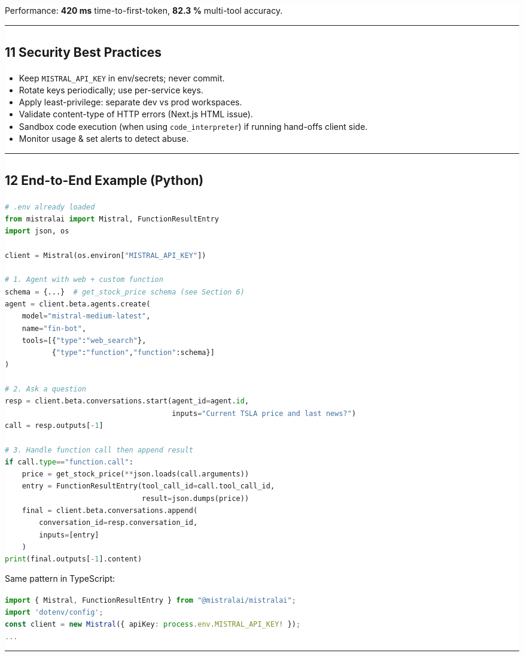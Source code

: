 Performance: **420 ms** time-to-first-token, **82.3 %** multi-tool accuracy.

---

## 11  Security Best Practices
* Keep `MISTRAL_API_KEY` in env/secrets; never commit.
* Rotate keys periodically; use per-service keys.
* Apply least-privilege: separate dev vs prod workspaces.
* Validate content-type of HTTP errors (Next.js HTML issue).
* Sandbox code execution (when using `code_interpreter`) if running hand-offs client side.
* Monitor usage & set alerts to detect abuse.

---

## 12  End-to-End Example (Python)

```python
# .env already loaded
from mistralai import Mistral, FunctionResultEntry
import json, os

client = Mistral(os.environ["MISTRAL_API_KEY"])

# 1. Agent with web + custom function
schema = {...}  # get_stock_price schema (see Section 6)
agent = client.beta.agents.create(
    model="mistral-medium-latest",
    name="fin-bot",
    tools=[{"type":"web_search"},
           {"type":"function","function":schema}]
)

# 2. Ask a question
resp = client.beta.conversations.start(agent_id=agent.id,
                                       inputs="Current TSLA price and last news?")
call = resp.outputs[-1]

# 3. Handle function call then append result
if call.type=="function.call":
    price = get_stock_price(**json.loads(call.arguments))
    entry = FunctionResultEntry(tool_call_id=call.tool_call_id,
                                result=json.dumps(price))
    final = client.beta.conversations.append(
        conversation_id=resp.conversation_id,
        inputs=[entry]
    )
print(final.outputs[-1].content)
```

Same pattern in TypeScript:

```ts
import { Mistral, FunctionResultEntry } from "@mistralai/mistralai";
import 'dotenv/config';
const client = new Mistral({ apiKey: process.env.MISTRAL_API_KEY! });
...
```

---